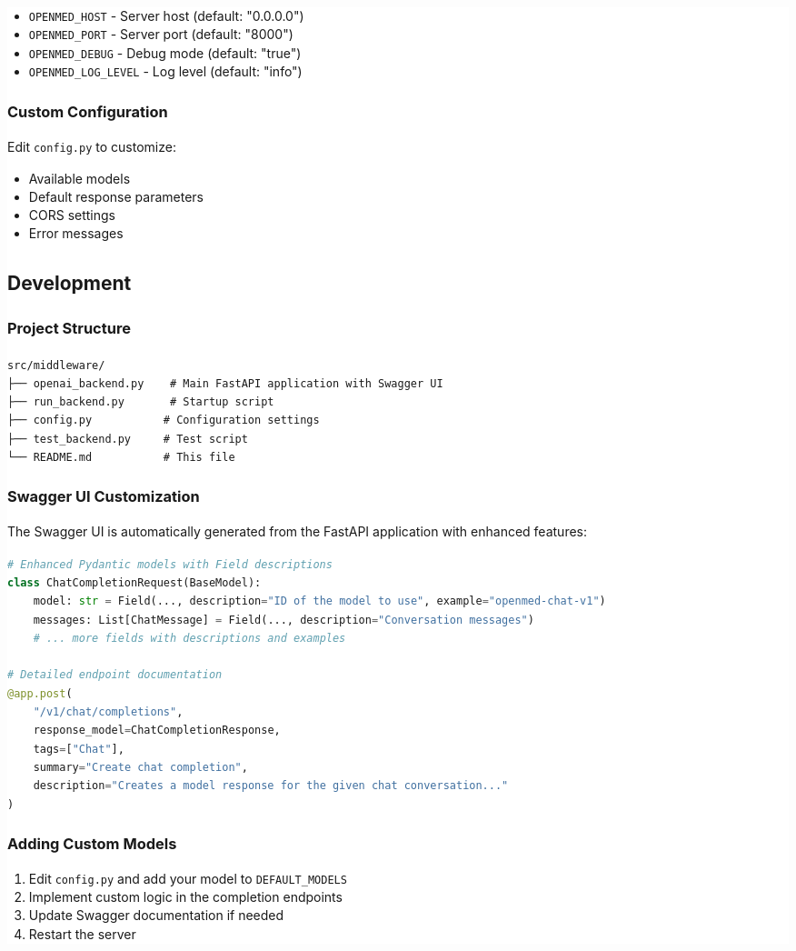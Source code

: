 - `OPENMED_HOST` - Server host (default: "0.0.0.0")
- `OPENMED_PORT` - Server port (default: "8000")
- `OPENMED_DEBUG` - Debug mode (default: "true")
- `OPENMED_LOG_LEVEL` - Log level (default: "info")

### Custom Configuration

Edit `config.py` to customize:
- Available models
- Default response parameters
- CORS settings
- Error messages

## Development

### Project Structure

```
src/middleware/
├── openai_backend.py    # Main FastAPI application with Swagger UI
├── run_backend.py       # Startup script
├── config.py           # Configuration settings
├── test_backend.py     # Test script
└── README.md           # This file
```

### Swagger UI Customization

The Swagger UI is automatically generated from the FastAPI application with enhanced features:

```python
# Enhanced Pydantic models with Field descriptions
class ChatCompletionRequest(BaseModel):
    model: str = Field(..., description="ID of the model to use", example="openmed-chat-v1")
    messages: List[ChatMessage] = Field(..., description="Conversation messages")
    # ... more fields with descriptions and examples

# Detailed endpoint documentation
@app.post(
    "/v1/chat/completions",
    response_model=ChatCompletionResponse,
    tags=["Chat"],
    summary="Create chat completion",
    description="Creates a model response for the given chat conversation..."
)
```

### Adding Custom Models

1. Edit `config.py` and add your model to `DEFAULT_MODELS`
2. Implement custom logic in the completion endpoints
3. Update Swagger documentation if needed
4. Restart the server
